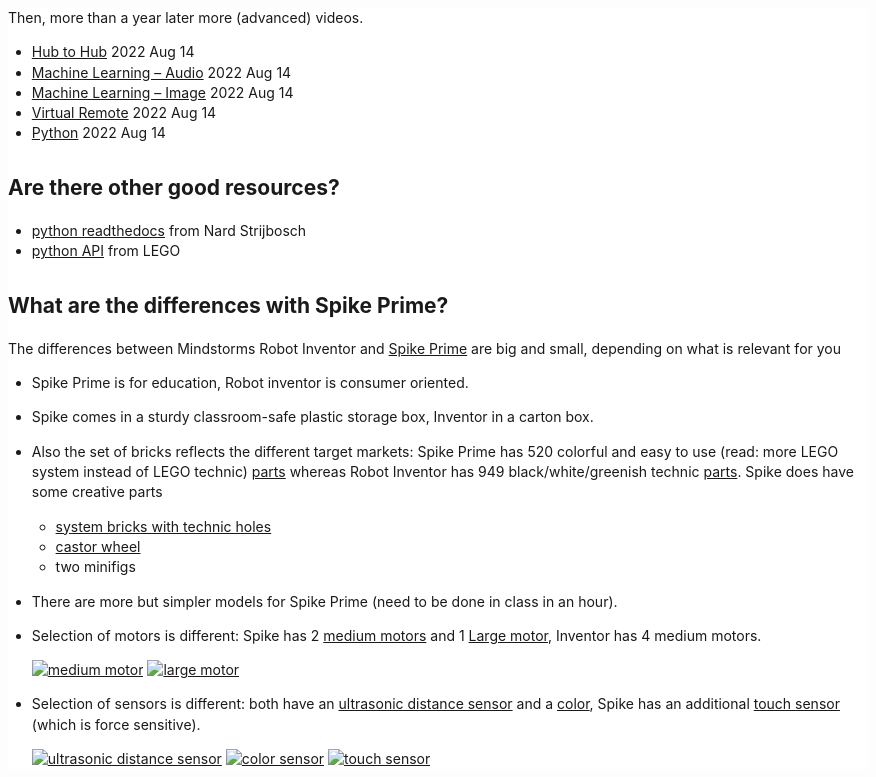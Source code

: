 Then, more than a year later more (advanced) videos.

 - [Hub to Hub](https://www.youtube.com/watch?v=-BOVQlK4_6E) 2022 Aug 14
 - [Machine Learning – Audio](https://www.youtube.com/watch?v=JdgSHBjH3qc) 2022 Aug 14
 - [Machine Learning – Image](https://www.youtube.com/watch?v=xnxv1vuKoSs) 2022 Aug 14
 - [Virtual Remote](https://www.youtube.com/watch?v=maqpQq3iOcs) 2022 Aug 14
 - [Python](https://www.youtube.com/watch?v=tvLhI2XX9Vs) 2022 Aug 14


## Are there other good resources?

 - [python readthedocs](https://hubmodule.readthedocs.io/en/latest/) from Nard Strijbosch
 - [python API](https://lego.github.io/MINDSTORMS-Robot-Inventor-hub-API/) from LEGO
 

## What are the differences with Spike Prime?

The differences between Mindstorms Robot Inventor and 
[Spike Prime](https://education.lego.com/en-us/products/lego-education-spike-prime-set/45678#in-the-box) 
are big and small, depending on what is relevant for you

 - Spike Prime is for education, Robot inventor is consumer oriented. 
 
 - Spike comes in a sturdy classroom-safe plastic storage box, Inventor in a carton box.
 
 - Also the set of bricks reflects the different target markets: 
   Spike Prime has 520 colorful and easy to use (read: more LEGO system instead of LEGO technic) 
   [parts](https://www.bricklink.com/v2/catalog/catalogitem.page?S=45678-1)
   whereas Robot Inventor has 949 black/white/greenish technic 
   [parts](https://www.bricklink.com/v2/catalog/catalogitem.page?S=51515-1).
   Spike does have some creative parts
    - [system bricks with technic holes](https://www.bricklink.com/v2/catalog/catalogitem.page?P=39789)
    - [castor wheel](https://www.bricklink.com/v2/catalog/catalogitem.page?P=39370)
    - two minifigs
    
 - There are more but simpler models for Spike Prime (need to be done in class in an hour).
 
 - Selection of motors is different: 
   Spike has 2 [medium motors](https://www.bricklink.com/v2/catalog/catalogitem.page?P=54696c01) 
   and 1 [Large motor](https://www.bricklink.com/v2/catalog/catalogitem.page?P=54675c01), 
   Inventor has 4 medium motors.
   
   [![medium motor](https://img.bricklink.com/P/156/54696c01.jpg)](https://www.bricklink.com/PL/54696c01.jpg)
   [![large motor ](https://img.bricklink.com/P/156/54675c01.jpg)](https://www.bricklink.com/PL/54675c01.jpg)
   
 - Selection of sensors is different: both have 
   an [ultrasonic distance sensor](https://www.bricklink.com/v2/catalog/catalogitem.page?P=37316c01) 
   and a [color](https://www.bricklink.com/v2/catalog/catalogitem.page?P=37308c01),
   Spike has an additional [touch sensor](https://www.bricklink.com/v2/catalog/catalogitem.page?P=37312c01) 
   (which is force sensitive).
   
   [![ultrasonic distance sensor](https://img.bricklink.com/P/11/37316c01.jpg)](https://www.bricklink.com/PL/37316c01.jpg)
   [![color sensor](https://img.bricklink.com/P/11/37308c01.jpg)](https://www.bricklink.com/PL/37308c01.jpg)
   [![touch sensor](https://img.bricklink.com/P/11/37312c01.jpg)](https://www.bricklink.com/PL/37312c01.jpg)
